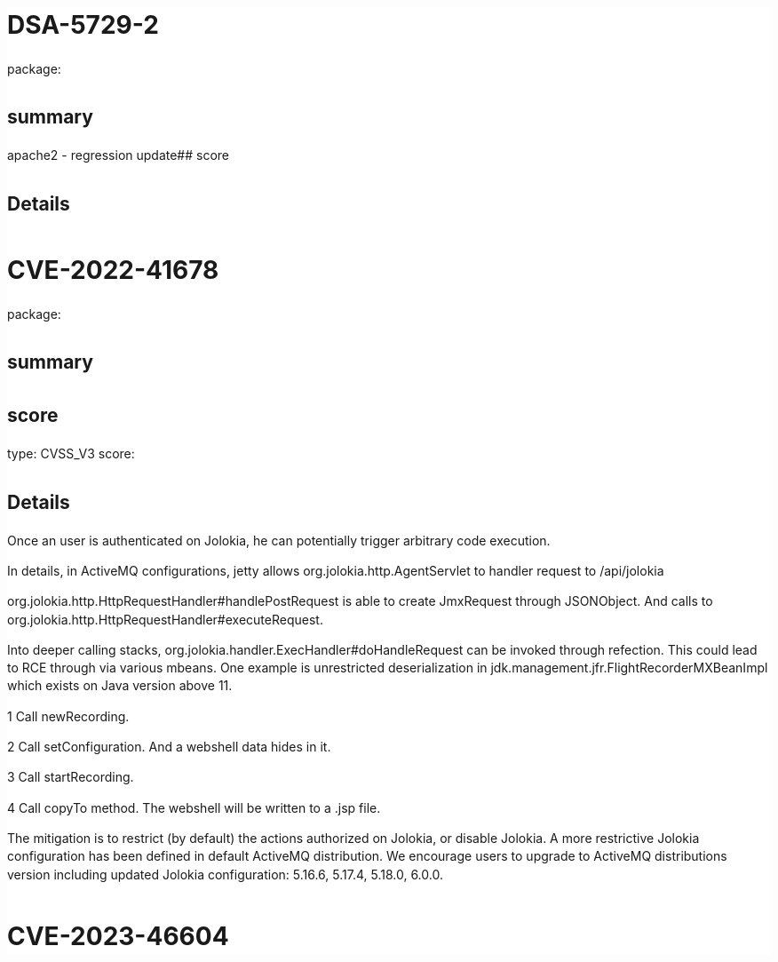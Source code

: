 
# DSA-5729-2

package: 
## summary
apache2 - regression update## score
## Details



# CVE-2022-41678

package: 
## summary
## score
type: CVSS_V3
score: 
## Details
Once an user is authenticated on Jolokia, he can potentially trigger arbitrary code execution. 

In details, in ActiveMQ configurations, jetty allows
org.jolokia.http.AgentServlet to handler request to /api/jolokia

org.jolokia.http.HttpRequestHandler#handlePostRequest is able to
create JmxRequest through JSONObject. And calls to
org.jolokia.http.HttpRequestHandler#executeRequest.

Into deeper calling stacks,
org.jolokia.handler.ExecHandler#doHandleRequest can be invoked
through refection. This could lead to RCE through via
various mbeans. One example is unrestricted deserialization in jdk.management.jfr.FlightRecorderMXBeanImpl which exists on Java version above 11.

1 Call newRecording.

2 Call setConfiguration. And a webshell data hides in it.

3 Call startRecording.

4 Call copyTo method. The webshell will be written to a .jsp file.

The mitigation is to restrict (by default) the actions authorized on Jolokia, or disable Jolokia.
A more restrictive Jolokia configuration has been defined in default ActiveMQ distribution. We encourage users to upgrade to ActiveMQ distributions version including updated Jolokia configuration: 5.16.6, 5.17.4, 5.18.0, 6.0.0.



# CVE-2023-46604
